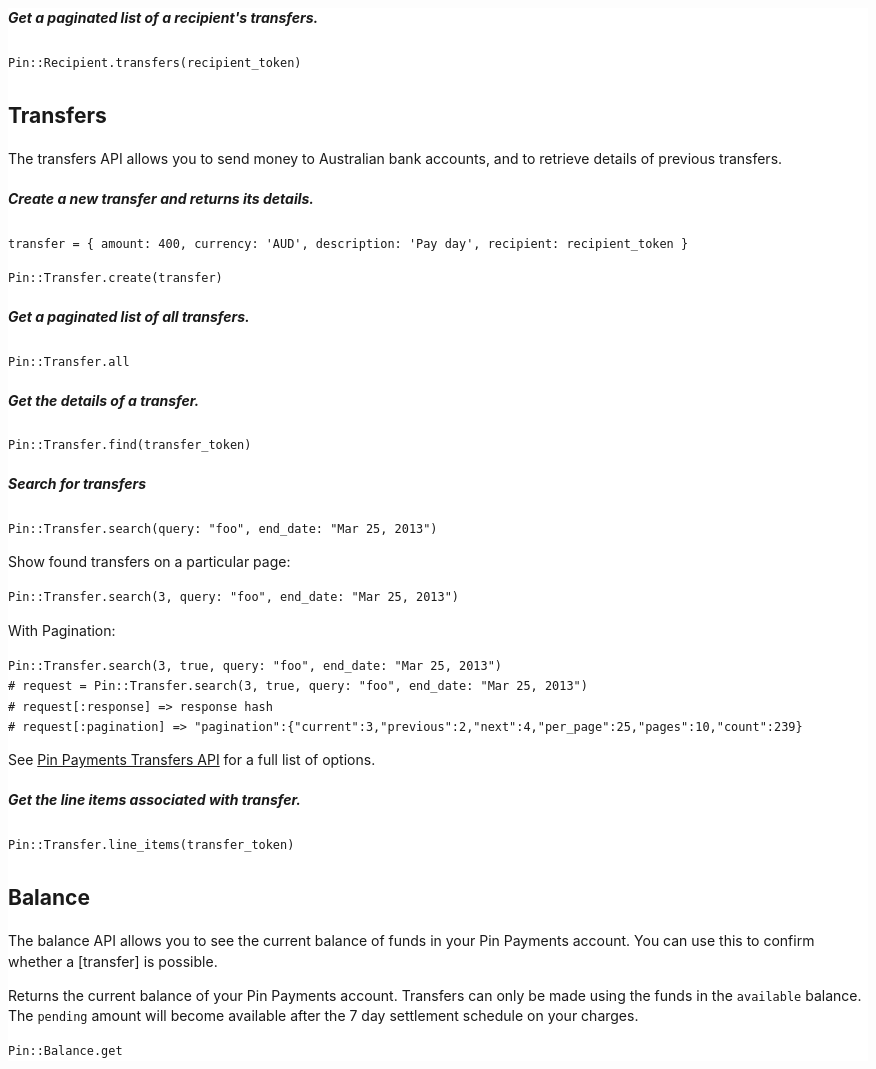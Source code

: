 ##### Get a paginated list of a recipient's transfers.
`Pin::Recipient.transfers(recipient_token) `

## Transfers
The transfers API allows you to send money to Australian bank accounts, and to retrieve details of previous transfers.

##### Create a new transfer and returns its details.
`transfer = { amount: 400, currency: 'AUD', description: 'Pay day', recipient: recipient_token } `

`Pin::Transfer.create(transfer) `

##### Get a paginated list of all transfers.
`Pin::Transfer.all `

##### Get the details of a transfer.
`Pin::Transfer.find(transfer_token)`

##### Search for transfers
    Pin::Transfer.search(query: "foo", end_date: "Mar 25, 2013")

Show found transfers on a particular page:

    Pin::Transfer.search(3, query: "foo", end_date: "Mar 25, 2013")

With Pagination:

    Pin::Transfer.search(3, true, query: "foo", end_date: "Mar 25, 2013")
    # request = Pin::Transfer.search(3, true, query: "foo", end_date: "Mar 25, 2013")
    # request[:response] => response hash
    # request[:pagination] => "pagination":{"current":3,"previous":2,"next":4,"per_page":25,"pages":10,"count":239}

See [Pin Payments Transfers API](https://pinpayments.com/developers/api-reference/transfers#search-transfers) for a full list of options.

##### Get the line items associated with transfer.
`Pin::Transfer.line_items(transfer_token)`

## Balance
The balance API allows you to see the current balance of funds in your Pin Payments account. You can use this to confirm whether a [transfer] is possible.

Returns the current balance of your Pin Payments account. Transfers can only be made using the funds in the `available` balance. The `pending` amount will become available after the 7 day settlement schedule on your charges.

`Pin::Balance.get `
